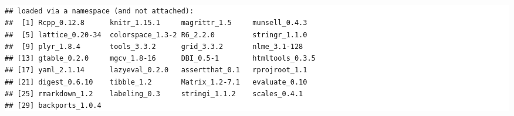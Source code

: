     ## loaded via a namespace (and not attached):
    ##  [1] Rcpp_0.12.8      knitr_1.15.1     magrittr_1.5     munsell_0.4.3   
    ##  [5] lattice_0.20-34  colorspace_1.3-2 R6_2.2.0         stringr_1.1.0   
    ##  [9] plyr_1.8.4       tools_3.3.2      grid_3.3.2       nlme_3.1-128    
    ## [13] gtable_0.2.0     mgcv_1.8-16      DBI_0.5-1        htmltools_0.3.5 
    ## [17] yaml_2.1.14      lazyeval_0.2.0   assertthat_0.1   rprojroot_1.1   
    ## [21] digest_0.6.10    tibble_1.2       Matrix_1.2-7.1   evaluate_0.10   
    ## [25] rmarkdown_1.2    labeling_0.3     stringi_1.1.2    scales_0.4.1    
    ## [29] backports_1.0.4
